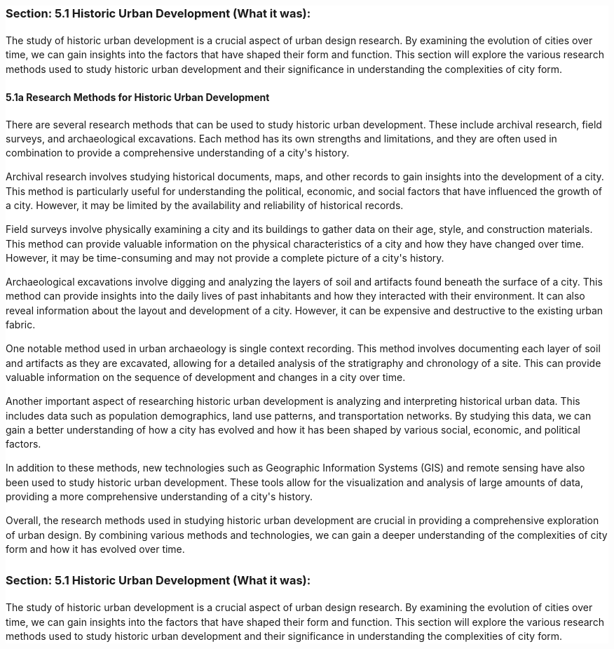 
### Section: 5.1 Historic Urban Development (What it was):

The study of historic urban development is a crucial aspect of urban design research. By examining the evolution of cities over time, we can gain insights into the factors that have shaped their form and function. This section will explore the various research methods used to study historic urban development and their significance in understanding the complexities of city form.

#### 5.1a Research Methods for Historic Urban Development

There are several research methods that can be used to study historic urban development. These include archival research, field surveys, and archaeological excavations. Each method has its own strengths and limitations, and they are often used in combination to provide a comprehensive understanding of a city's history.

Archival research involves studying historical documents, maps, and other records to gain insights into the development of a city. This method is particularly useful for understanding the political, economic, and social factors that have influenced the growth of a city. However, it may be limited by the availability and reliability of historical records.

Field surveys involve physically examining a city and its buildings to gather data on their age, style, and construction materials. This method can provide valuable information on the physical characteristics of a city and how they have changed over time. However, it may be time-consuming and may not provide a complete picture of a city's history.

Archaeological excavations involve digging and analyzing the layers of soil and artifacts found beneath the surface of a city. This method can provide insights into the daily lives of past inhabitants and how they interacted with their environment. It can also reveal information about the layout and development of a city. However, it can be expensive and destructive to the existing urban fabric.

One notable method used in urban archaeology is single context recording. This method involves documenting each layer of soil and artifacts as they are excavated, allowing for a detailed analysis of the stratigraphy and chronology of a site. This can provide valuable information on the sequence of development and changes in a city over time.

Another important aspect of researching historic urban development is analyzing and interpreting historical urban data. This includes data such as population demographics, land use patterns, and transportation networks. By studying this data, we can gain a better understanding of how a city has evolved and how it has been shaped by various social, economic, and political factors.

In addition to these methods, new technologies such as Geographic Information Systems (GIS) and remote sensing have also been used to study historic urban development. These tools allow for the visualization and analysis of large amounts of data, providing a more comprehensive understanding of a city's history.

Overall, the research methods used in studying historic urban development are crucial in providing a comprehensive exploration of urban design. By combining various methods and technologies, we can gain a deeper understanding of the complexities of city form and how it has evolved over time. 


### Section: 5.1 Historic Urban Development (What it was):

The study of historic urban development is a crucial aspect of urban design research. By examining the evolution of cities over time, we can gain insights into the factors that have shaped their form and function. This section will explore the various research methods used to study historic urban development and their significance in understanding the complexities of city form.
